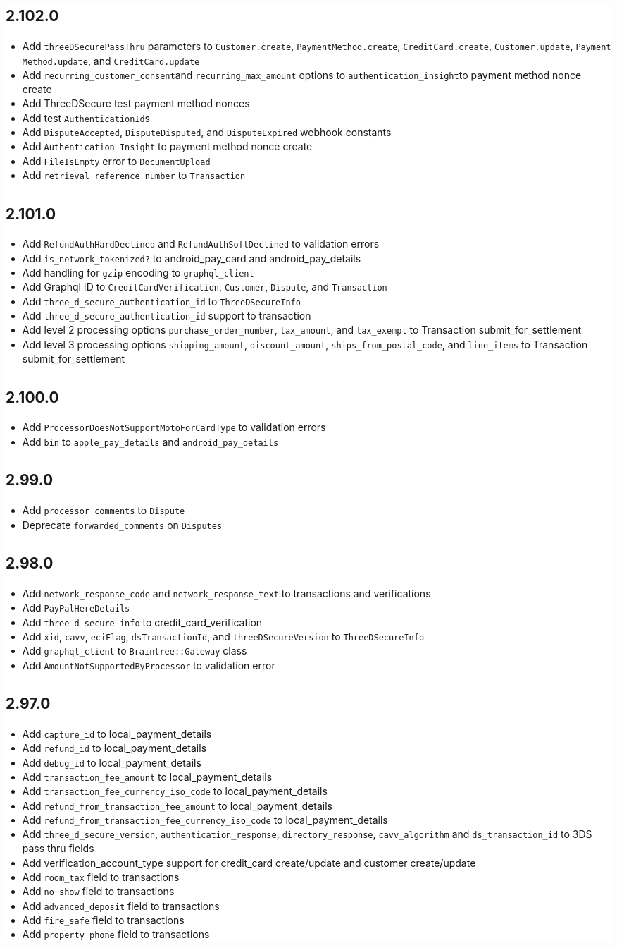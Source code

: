 ## 2.102.0

* Add `threeDSecurePassThru` parameters to `Customer.create`, `PaymentMethod.create`, `CreditCard.create`, `Customer.update`, `PaymentMethod.update`, and `CreditCard.update`
* Add `recurring_customer_consent`and `recurring_max_amount` options to `authentication_insight`to payment method nonce create
* Add ThreeDSecure test payment method nonces
* Add test `AuthenticationId`s
* Add `DisputeAccepted`, `DisputeDisputed`, and `DisputeExpired` webhook constants
* Add `Authentication Insight` to payment method nonce create
* Add `FileIsEmpty` error to `DocumentUpload`
* Add `retrieval_reference_number` to `Transaction`

## 2.101.0

* Add `RefundAuthHardDeclined` and `RefundAuthSoftDeclined` to validation errors
* Add `is_network_tokenized?` to android_pay_card and android_pay_details
* Add handling for `gzip` encoding to `graphql_client`
* Add Graphql ID to `CreditCardVerification`, `Customer`, `Dispute`, and `Transaction`
* Add `three_d_secure_authentication_id` to `ThreeDSecureInfo`
* Add `three_d_secure_authentication_id` support to transaction
* Add level 2 processing options `purchase_order_number`, `tax_amount`, and `tax_exempt` to Transaction submit_for_settlement
* Add level 3 processing options `shipping_amount`, `discount_amount`, `ships_from_postal_code`, and `line_items` to Transaction submit_for_settlement

## 2.100.0

* Add `ProcessorDoesNotSupportMotoForCardType` to validation errors
* Add `bin` to `apple_pay_details` and `android_pay_details`

## 2.99.0

* Add `processor_comments` to `Dispute`
* Deprecate `forwarded_comments` on `Disputes`

## 2.98.0

* Add `network_response_code` and `network_response_text` to transactions and verifications
* Add `PayPalHereDetails`
* Add `three_d_secure_info` to credit_card_verification
* Add `xid`, `cavv`, `eciFlag`, `dsTransactionId`, and `threeDSecureVersion` to `ThreeDSecureInfo`
* Add `graphql_client` to `Braintree::Gateway` class
* Add `AmountNotSupportedByProcessor` to validation error

## 2.97.0

* Add `capture_id` to local_payment_details
* Add `refund_id` to local_payment_details
* Add `debug_id` to local_payment_details
* Add `transaction_fee_amount` to local_payment_details
* Add `transaction_fee_currency_iso_code` to local_payment_details
* Add `refund_from_transaction_fee_amount` to local_payment_details
* Add `refund_from_transaction_fee_currency_iso_code` to local_payment_details
* Add `three_d_secure_version`, `authentication_response`, `directory_response`, `cavv_algorithm` and `ds_transaction_id` to 3DS pass thru fields
* Add verification_account_type support for credit_card create/update and customer create/update
* Add `room_tax` field to transactions
* Add `no_show` field to transactions
* Add `advanced_deposit` field to transactions
* Add `fire_safe` field to transactions
* Add `property_phone` field to transactions